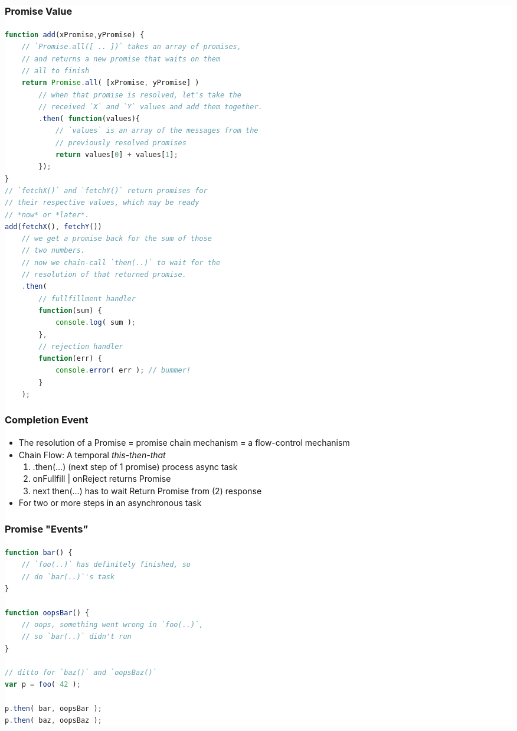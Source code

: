 ### Promise Value

```jsx
function add(xPromise,yPromise) {
	// `Promise.all([ .. ])` takes an array of promises,
	// and returns a new promise that waits on them
	// all to finish
	return Promise.all( [xPromise, yPromise] )
		// when that promise is resolved, let's take the
		// received `X` and `Y` values and add them together.
		.then( function(values){
			// `values` is an array of the messages from the
			// previously resolved promises
			return values[0] + values[1];
		});
} 
// `fetchX()` and `fetchY()` return promises for
// their respective values, which may be ready
// *now* or *later*.
add(fetchX(), fetchY())
	// we get a promise back for the sum of those
	// two numbers.
	// now we chain-call `then(..)` to wait for the
	// resolution of that returned promise.
	.then(
		// fullfillment handler
		function(sum) {
			console.log( sum );
		},
		// rejection handler
		function(err) {
			console.error( err ); // bummer!
		}
	);
```

### Completion Event

- The resolution of a Promise = promise chain mechanism  = a flow-control mechanism
- Chain Flow: A temporal *this-then-that*
    1. .then(...) (next step of 1 promise) process async task
    2. onFullfill | onReject returns Promise 
    3.  next then(...) has to wait Return Promise from (2) response
- For two or more steps in an asynchronous task

### Promise "Events”

```jsx
function bar() {
	// `foo(..)` has definitely finished, so
	// do `bar(..)`'s task
} 

function oopsBar() {
	// oops, something went wrong in `foo(..)`,
	// so `bar(..)` didn't run
} 

// ditto for `baz()` and `oopsBaz()`
var p = foo( 42 );

p.then( bar, oopsBar );
p.then( baz, oopsBaz );
```
